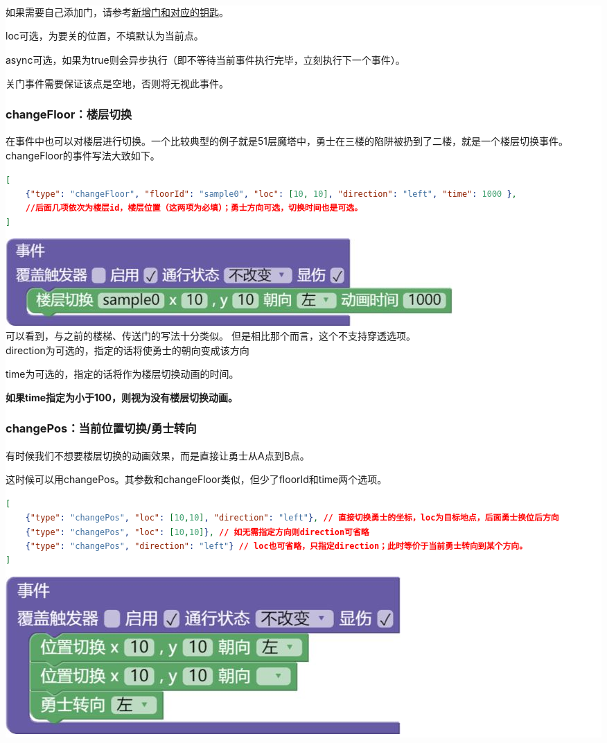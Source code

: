 如果需要自己添加门，请参考[新增门和对应的钥匙](personalization#新增门和对应的钥匙)。

loc可选，为要关的位置，不填默认为当前点。

async可选，如果为true则会异步执行（即不等待当前事件执行完毕，立刻执行下一个事件）。

关门事件需要保证该点是空地，否则将无视此事件。

### changeFloor：楼层切换
在事件中也可以对楼层进行切换。一个比较典型的例子就是51层魔塔中，勇士在三楼的陷阱被扔到了二楼，就是一个楼层切换事件。<br>
changeFloor的事件写法大致如下。
``` json
[
    {"type": "changeFloor", "floorId": "sample0", "loc": [10, 10], "direction": "left", "time": 1000 },
    //后面几项依次为楼层id，楼层位置（这两项为必填）；勇士方向可选，切换时间也是可选。
]
```
![](img/events/34.jpg)<br>可以看到，与之前的楼梯、传送门的写法十分类似。
但是相比那个而言，这个不支持穿透选项。<br>
direction为可选的，指定的话将使勇士的朝向变成该方向

time为可选的，指定的话将作为楼层切换动画的时间。

**如果time指定为小于100，则视为没有楼层切换动画。**
### changePos：当前位置切换/勇士转向
有时候我们不想要楼层切换的动画效果，而是直接让勇士从A点到B点。

这时候可以用changePos。其参数和changeFloor类似，但少了floorId和time两个选项。
``` json
[
    {"type": "changePos", "loc": [10,10], "direction": "left"}, // 直接切换勇士的坐标，loc为目标地点，后面勇士换位后方向
    {"type": "changePos", "loc": [10,10]}, // 如无需指定方向则direction可省略
    {"type": "changePos", "direction": "left"} // loc也可省略，只指定direction；此时等价于当前勇士转向到某个方向。
]
```

![](img/events/35.jpg)
